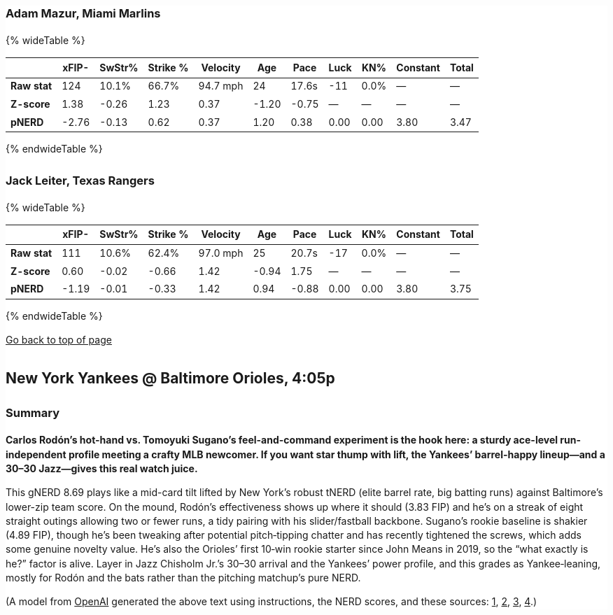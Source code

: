 ### Adam Mazur, Miami Marlins

{% wideTable %}

|              | xFIP- | SwStr% | Strike % | Velocity | Age   | Pace  | Luck | KN%  | Constant | Total |
| ------------ | ----- | ------ | -------- | -------- | ----- | ----- | ---- | ---- | -------- | ----- |
| **Raw stat** | 124 | 10.1% | 66.7% | 94.7 mph | 24 | 17.6s | -11 | 0.0% | — | — |
| **Z-score** | 1.38 | -0.26 | 1.23 | 0.37 | -1.20 | -0.75 | — | — | — | — |
| **pNERD** | -2.76 | -0.13 | 0.62 | 0.37 | 1.20 | 0.38 | 0.00 | 0.00 | 3.80 | 3.47 |
{% endwideTable %}

### Jack Leiter, Texas Rangers

{% wideTable %}

|              | xFIP- | SwStr% | Strike % | Velocity | Age   | Pace  | Luck | KN%  | Constant | Total |
| ------------ | ----- | ------ | -------- | -------- | ----- | ----- | ---- | ---- | -------- | ----- |
| **Raw stat** | 111 | 10.6% | 62.4% | 97.0 mph | 25 | 20.7s | -17 | 0.0% | — | — |
| **Z-score** | 0.60 | -0.02 | -0.66 | 1.42 | -0.94 | 1.75 | — | — | — | — |
| **pNERD** | -1.19 | -0.01 | -0.33 | 1.42 | 0.94 | -0.88 | 0.00 | 0.00 | 3.80 | 3.75 |
{% endwideTable %}


[Go back to top of page](#)

## New York Yankees @ Baltimore Orioles, 4:05p

### Summary

**Carlos Rodón’s hot-hand vs. Tomoyuki Sugano’s feel-and-command experiment is the hook here: a sturdy ace-level run-independent profile meeting a crafty MLB newcomer. If you want star thump with lift, the Yankees’ barrel-happy lineup—and a 30–30 Jazz—gives this real watch juice.**  

This gNERD 8.69 plays like a mid-card tilt lifted by New York’s robust tNERD (elite barrel rate, big batting runs) against Baltimore’s lower-zip team score. On the mound, Rodón’s effectiveness shows up where it should (3.83 FIP) and he’s on a streak of eight straight outings allowing two or fewer runs, a tidy pairing with his slider/fastball backbone.  Sugano’s rookie baseline is shakier (4.89 FIP), though he’s been tweaking after potential pitch‑tipping chatter and has recently tightened the screws, which adds some genuine novelty value.  He’s also the Orioles’ first 10‑win rookie starter since John Means in 2019, so the “what exactly is he?” factor is alive.  Layer in Jazz Chisholm Jr.’s 30–30 arrival and the Yankees’ power profile, and this grades as Yankee‑leaning, mostly for Rodón and the bats rather than the pitching matchup’s pure NERD.

(A model from [OpenAI](https://www.openai.com) generated the above text using instructions, the NERD scores, and these sources: [1](https://www.baseball-reference.com/teams/NYY/2025.shtml?utm_source=openai), [2](https://www.baseball-reference.com/teams/BAL/2025.shtml?utm_source=openai), [3](https://www.mlb.com/stories/game-preview/776257/?utm_source=openai), [4](https://www.reuters.com/sports/baseball/trevor-rogers-mound-mastery-rolls-orioles-hold-off-yankees--flm-2025-09-20/?utm_source=openai).)
